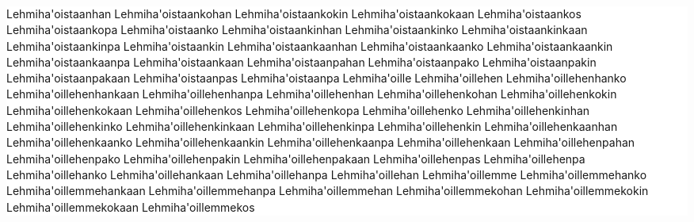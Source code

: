 Lehmiha'oistaanhan
Lehmiha'oistaankohan
Lehmiha'oistaankokin
Lehmiha'oistaankokaan
Lehmiha'oistaankos
Lehmiha'oistaankopa
Lehmiha'oistaanko
Lehmiha'oistaankinhan
Lehmiha'oistaankinko
Lehmiha'oistaankinkaan
Lehmiha'oistaankinpa
Lehmiha'oistaankin
Lehmiha'oistaankaanhan
Lehmiha'oistaankaanko
Lehmiha'oistaankaankin
Lehmiha'oistaankaanpa
Lehmiha'oistaankaan
Lehmiha'oistaanpahan
Lehmiha'oistaanpako
Lehmiha'oistaanpakin
Lehmiha'oistaanpakaan
Lehmiha'oistaanpas
Lehmiha'oistaanpa
Lehmiha'oille
Lehmiha'oillehen
Lehmiha'oillehenhanko
Lehmiha'oillehenhankaan
Lehmiha'oillehenhanpa
Lehmiha'oillehenhan
Lehmiha'oillehenkohan
Lehmiha'oillehenkokin
Lehmiha'oillehenkokaan
Lehmiha'oillehenkos
Lehmiha'oillehenkopa
Lehmiha'oillehenko
Lehmiha'oillehenkinhan
Lehmiha'oillehenkinko
Lehmiha'oillehenkinkaan
Lehmiha'oillehenkinpa
Lehmiha'oillehenkin
Lehmiha'oillehenkaanhan
Lehmiha'oillehenkaanko
Lehmiha'oillehenkaankin
Lehmiha'oillehenkaanpa
Lehmiha'oillehenkaan
Lehmiha'oillehenpahan
Lehmiha'oillehenpako
Lehmiha'oillehenpakin
Lehmiha'oillehenpakaan
Lehmiha'oillehenpas
Lehmiha'oillehenpa
Lehmiha'oillehanko
Lehmiha'oillehankaan
Lehmiha'oillehanpa
Lehmiha'oillehan
Lehmiha'oillemme
Lehmiha'oillemmehanko
Lehmiha'oillemmehankaan
Lehmiha'oillemmehanpa
Lehmiha'oillemmehan
Lehmiha'oillemmekohan
Lehmiha'oillemmekokin
Lehmiha'oillemmekokaan
Lehmiha'oillemmekos